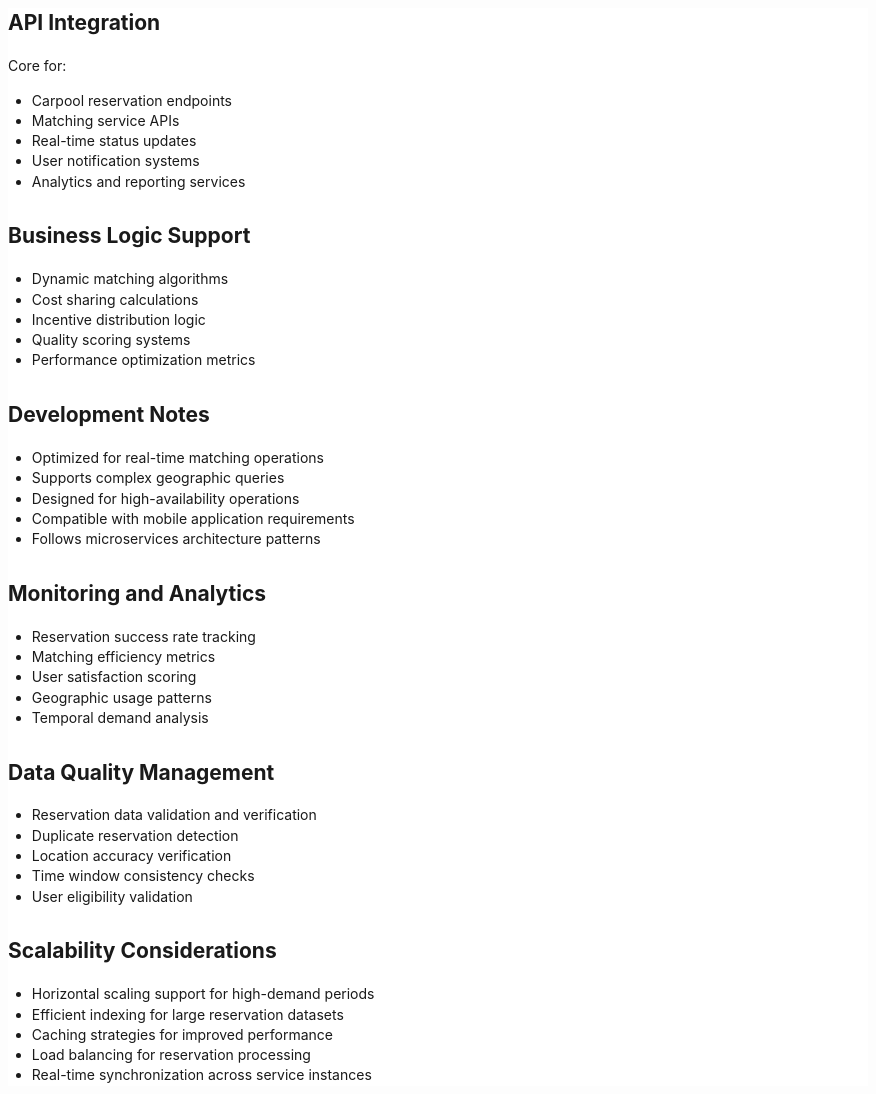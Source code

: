 ## API Integration
Core for:
- Carpool reservation endpoints
- Matching service APIs
- Real-time status updates
- User notification systems
- Analytics and reporting services

## Business Logic Support
- Dynamic matching algorithms
- Cost sharing calculations
- Incentive distribution logic
- Quality scoring systems
- Performance optimization metrics

## Development Notes
- Optimized for real-time matching operations
- Supports complex geographic queries
- Designed for high-availability operations
- Compatible with mobile application requirements
- Follows microservices architecture patterns

## Monitoring and Analytics
- Reservation success rate tracking
- Matching efficiency metrics
- User satisfaction scoring
- Geographic usage patterns
- Temporal demand analysis

## Data Quality Management
- Reservation data validation and verification
- Duplicate reservation detection
- Location accuracy verification
- Time window consistency checks
- User eligibility validation

## Scalability Considerations
- Horizontal scaling support for high-demand periods
- Efficient indexing for large reservation datasets
- Caching strategies for improved performance
- Load balancing for reservation processing
- Real-time synchronization across service instances